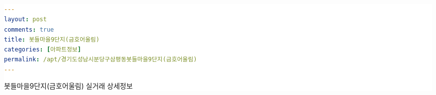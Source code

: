 ```yaml
---
layout: post
comments: true
title: 봇들마을9단지(금호어울림)
categories: [아파트정보]
permalink: /apt/경기도성남시분당구삼평동봇들마을9단지(금호어울림)
---
```


봇들마을9단지(금호어울림) 실거래 상세정보

<script type="text/javascript">
  google.charts.load('current', {'packages':['line', 'corechart']});
  google.charts.setOnLoadCallback(drawChart);

  function drawChart() {
    var data = new google.visualization.DataTable();
    data.addColumn('date', '거래일');
    data.addColumn('number', "매매");
    data.addColumn('number', "전세");
    data.addColumn('number', "전매");
